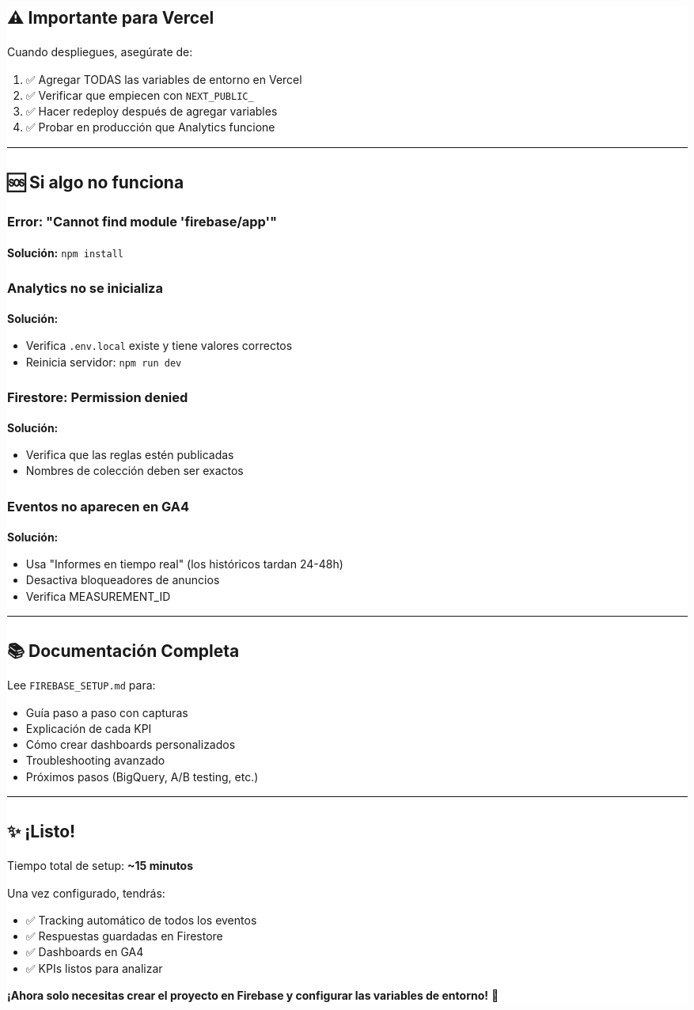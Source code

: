 
## ⚠️ Importante para Vercel

Cuando despliegues, asegúrate de:

1. ✅ Agregar TODAS las variables de entorno en Vercel
2. ✅ Verificar que empiecen con `NEXT_PUBLIC_`
3. ✅ Hacer redeploy después de agregar variables
4. ✅ Probar en producción que Analytics funcione

---

## 🆘 Si algo no funciona

### Error: "Cannot find module 'firebase/app'"
**Solución:** `npm install`

### Analytics no se inicializa
**Solución:** 
- Verifica `.env.local` existe y tiene valores correctos
- Reinicia servidor: `npm run dev`

### Firestore: Permission denied
**Solución:**
- Verifica que las reglas estén publicadas
- Nombres de colección deben ser exactos

### Eventos no aparecen en GA4
**Solución:**
- Usa "Informes en tiempo real" (los históricos tardan 24-48h)
- Desactiva bloqueadores de anuncios
- Verifica MEASUREMENT_ID

---

## 📚 Documentación Completa

Lee `FIREBASE_SETUP.md` para:
- Guía paso a paso con capturas
- Explicación de cada KPI
- Cómo crear dashboards personalizados
- Troubleshooting avanzado
- Próximos pasos (BigQuery, A/B testing, etc.)

---

## ✨ ¡Listo!

Tiempo total de setup: **~15 minutos**

Una vez configurado, tendrás:
- ✅ Tracking automático de todos los eventos
- ✅ Respuestas guardadas en Firestore
- ✅ Dashboards en GA4
- ✅ KPIs listos para analizar

**¡Ahora solo necesitas crear el proyecto en Firebase y configurar las variables de entorno!** 🚀
